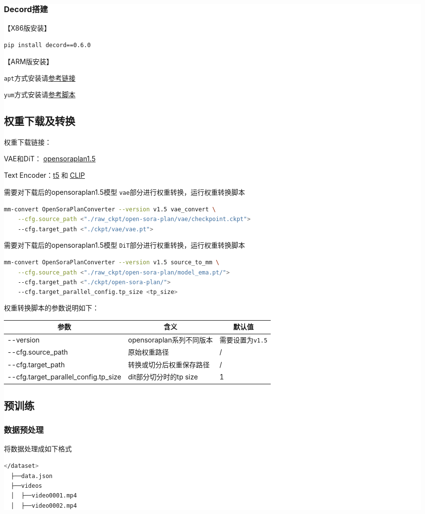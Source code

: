 ```bash
```

### Decord搭建

【X86版安装】

```bash
pip install decord==0.6.0
```

【ARM版安装】

`apt`方式安装请[参考链接](https://github.com/dmlc/decord)

`yum`方式安装请[参考脚本](https://github.com/dmlc/decord/blob/master/tools/build_manylinux2010.sh)

## 权重下载及转换

权重下载链接：

VAE和DiT： [opensoraplan1.5](https://huggingface.co/LanguageBind/Open-Sora-Plan-v1.5.0)

Text Encoder：[t5](https://huggingface.co/google/t5-v1_1-xl) 和 [CLIP](https://huggingface.co/laion/CLIP-ViT-bigG-14-laion2B-39B-b160k)

需要对下载后的opensoraplan1.5模型 `vae`部分进行权重转换，运行权重转换脚本

```bash
mm-convert OpenSoraPlanConverter --version v1.5 vae_convert \
	--cfg.source_path <"./raw_ckpt/open-sora-plan/vae/checkpoint.ckpt">
	--cfg.target_path <"./ckpt/vae/vae.pt">
```

需要对下载后的opensoraplan1.5模型 `DiT`部分进行权重转换，运行权重转换脚本

```bash
mm-convert OpenSoraPlanConverter --version v1.5 source_to_mm \
	--cfg.source_path <"./raw_ckpt/open-sora-plan/model_ema.pt/">
	--cfg.target_path <"./ckpt/open-sora-plan/">
	--cfg.target_parallel_config.tp_size <tp_size>
```

权重转换脚本的参数说明如下：

| 参数                                 | 含义                     | 默认值           |
| ------------------------------------ | ------------------------ | ---------------- |
| --version                            | opensoraplan系列不同版本 | 需要设置为`v1.5` |
| --cfg.source_path                    | 原始权重路径             | /                |
| --cfg.target_path                    | 转换或切分后权重保存路径 | /                |
| --cfg.target_parallel_config.tp_size | dit部分切分时的tp size   | 1                |

## 预训练

### 数据预处理

将数据处理成如下格式

```bash
</dataset>
  ├──data.json
  ├──videos
  │  ├──video0001.mp4
  │  ├──video0002.mp4
```
